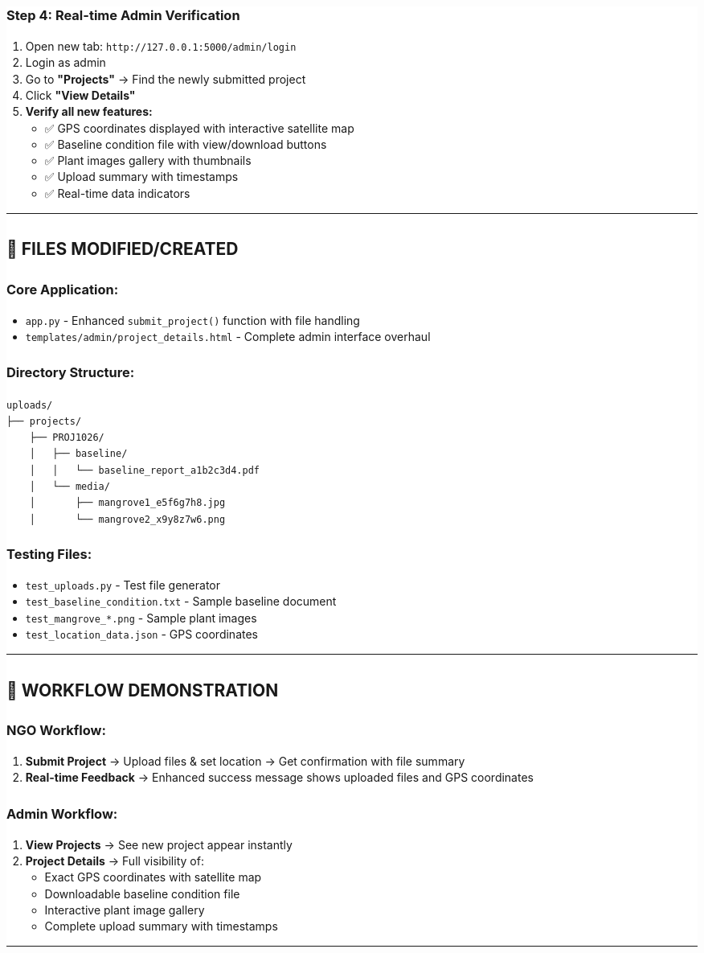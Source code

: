 ### **Step 4: Real-time Admin Verification**
1. Open new tab: `http://127.0.0.1:5000/admin/login`  
2. Login as admin
3. Go to **"Projects"** → Find the newly submitted project
4. Click **"View Details"** 
5. **Verify all new features:**
   - ✅ GPS coordinates displayed with interactive satellite map
   - ✅ Baseline condition file with view/download buttons
   - ✅ Plant images gallery with thumbnails
   - ✅ Upload summary with timestamps
   - ✅ Real-time data indicators

---

## 📂 **FILES MODIFIED/CREATED**

### **Core Application:**
- `app.py` - Enhanced `submit_project()` function with file handling
- `templates/admin/project_details.html` - Complete admin interface overhaul

### **Directory Structure:**
```
uploads/
├── projects/
    ├── PROJ1026/
    │   ├── baseline/
    │   │   └── baseline_report_a1b2c3d4.pdf
    │   └── media/
    │       ├── mangrove1_e5f6g7h8.jpg
    │       └── mangrove2_x9y8z7w6.png
```

### **Testing Files:**
- `test_uploads.py` - Test file generator
- `test_baseline_condition.txt` - Sample baseline document
- `test_mangrove_*.png` - Sample plant images
- `test_location_data.json` - GPS coordinates

---

## 🚀 **WORKFLOW DEMONSTRATION**

### **NGO Workflow:**
1. **Submit Project** → Upload files & set location → Get confirmation with file summary
2. **Real-time Feedback** → Enhanced success message shows uploaded files and GPS coordinates

### **Admin Workflow:**  
1. **View Projects** → See new project appear instantly
2. **Project Details** → Full visibility of:
   - Exact GPS coordinates with satellite map
   - Downloadable baseline condition file
   - Interactive plant image gallery
   - Complete upload summary with timestamps

---